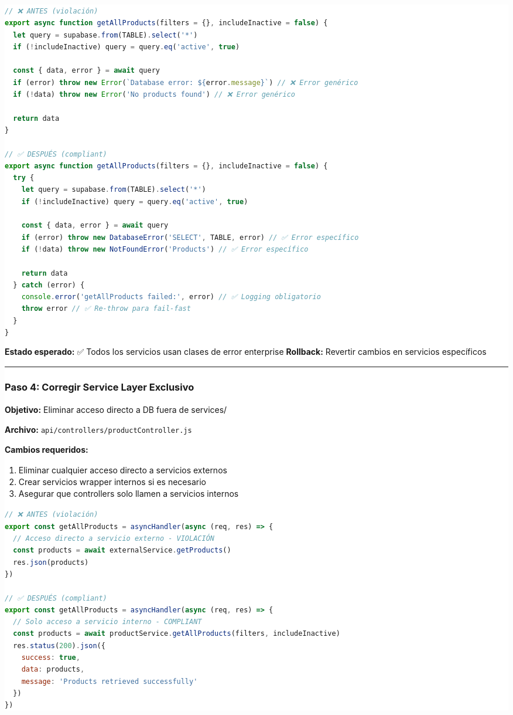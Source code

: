 ```javascript
// ❌ ANTES (violación)
export async function getAllProducts(filters = {}, includeInactive = false) {
  let query = supabase.from(TABLE).select('*')
  if (!includeInactive) query = query.eq('active', true)

  const { data, error } = await query
  if (error) throw new Error(`Database error: ${error.message}`) // ❌ Error genérico
  if (!data) throw new Error('No products found') // ❌ Error genérico

  return data
}

// ✅ DESPUÉS (compliant)
export async function getAllProducts(filters = {}, includeInactive = false) {
  try {
    let query = supabase.from(TABLE).select('*')
    if (!includeInactive) query = query.eq('active', true)

    const { data, error } = await query
    if (error) throw new DatabaseError('SELECT', TABLE, error) // ✅ Error específico
    if (!data) throw new NotFoundError('Products') // ✅ Error específico

    return data
  } catch (error) {
    console.error('getAllProducts failed:', error) // ✅ Logging obligatorio
    throw error // ✅ Re-throw para fail-fast
  }
}
```

**Estado esperado:** ✅ Todos los servicios usan clases de error enterprise
**Rollback:** Revertir cambios en servicios específicos

---

### **Paso 4: Corregir Service Layer Exclusivo**

**Objetivo:** Eliminar acceso directo a DB fuera de services/

**Archivo:** `api/controllers/productController.js`

**Cambios requeridos:**

1. Eliminar cualquier acceso directo a servicios externos
2. Crear servicios wrapper internos si es necesario
3. Asegurar que controllers solo llamen a servicios internos

```javascript
// ❌ ANTES (violación)
export const getAllProducts = asyncHandler(async (req, res) => {
  // Acceso directo a servicio externo - VIOLACIÓN
  const products = await externalService.getProducts()
  res.json(products)
})

// ✅ DESPUÉS (compliant)
export const getAllProducts = asyncHandler(async (req, res) => {
  // Solo acceso a servicio interno - COMPLIANT
  const products = await productService.getAllProducts(filters, includeInactive)
  res.status(200).json({
    success: true,
    data: products,
    message: 'Products retrieved successfully'
  })
})
```